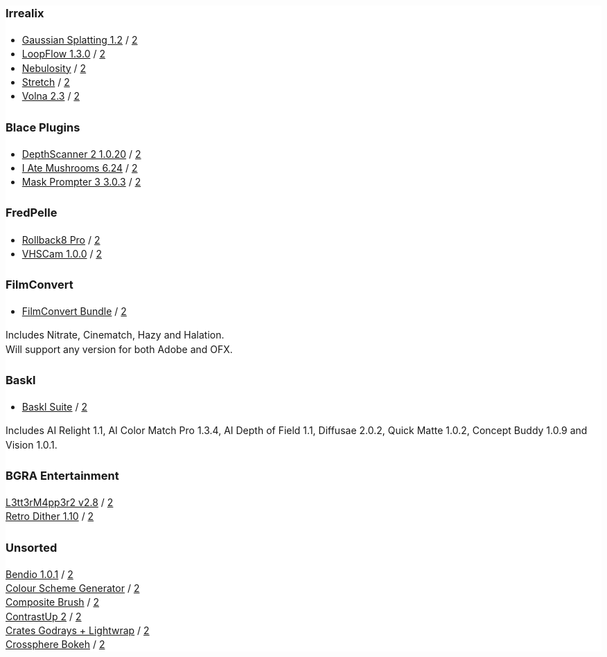 
### Irrealix
- [Gaussian Splatting 1.2](https://pixeldrain.com/u/7FKHUAL3) / [2](https://www.mediafire.com/file/2hmxwbgc493s0sn/Gaussian_Splatting_V1.2_Win__-_DISCORD.GG_%25E2%2588%2595SATVRN.zip/file)  
- [LoopFlow 1.3.0](https://pixeldrain.com/u/RGpd6Eqe) / [2](https://www.mediafire.com/file/m33io212l943br6/loopFlow+v1.3.0+for+WIN+[Monter+Group].zip/file)  
- [Nebulosity](https://pixeldrain.com/u/14GYrViA) / [2](https://www.mediafire.com/file/hu4hjy6wp7c369r/Nebulosity_WIN.zip/file)  
- [Stretch](https://pixeldrain.com/u/11tj9LkR) / [2](https://www.mediafire.com/file/gurxninajp4bxmg/irrealix+Stretch+Win+++Mac+-+DISCORD.GG+∕SATVRN.zip/file)  
- [Volna 2.3](https://pixeldrain.com/u/R9L6UbaF) / [2](https://www.mediafire.com/file/ins0f5i3s47h62q/Volna+WIN+[Monter+Group].zip/file)  


### Blace Plugins
- [DepthScanner 2 1.0.20](https://pixeldrain.com/u/jBHC8n1c) / [2](https://www.mediafire.com/file/tu0r531uwuefi2d/Blace+Depth+Scanner+2+v1.0.20+GPU+-+DISCORD.GG+∕SATVRN.zip/file)  
- [I Ate Mushrooms 6.24](https://pixeldrain.com/u/7ixHRTAm) / [2](https://www.mediafire.com/file/hl8rljacrlcgwqo/I_Ate_Mushrooms_v6.24_WIN_-_DISCORD.GG_%25E2%2588%2595SATVRN.zip/file)  
- [Mask Prompter 3 3.0.3](https://pixeldrain.com/u/7tLALNNt) / [2](https://www.mediafire.com/file_premium/6iujl7r8ta9rhyo/Mask_Prompter_3_v3.0.3_Win_Mac_-_DISCORD.GG_%25E2%2588%2595SATVRN.zip/file)  


### FredPelle
- [Rollback8 Pro](https://pixeldrain.com/u/1h8HCodr) / [2](https://www.mediafire.com/file/k2fgam1629espga/Rollback8_Pro_-_DISCORD.GG_%25E2%2588%2595SATVRN.zip/file)  
- [VHSCam 1.0.0](https://pixeldrain.com/u/NVVF5A6e) / [2](https://www.mediafire.com/file/six81ik9olzo087/VHSCam_Beta+(1.0.0)+-+DISCORD.GG+∕SATVRN.zip/file)  


### FilmConvert
- [FilmConvert Bundle](https://pixeldrain.com/u/1ZDApjtc) / [2](https://www.mediafire.com/file/cigeu04g45pdt1t/FilmConvert+-+DISCORD.GG+%E2%88%95SATVRN.zip/file)  

Includes Nitrate, Cinematch, Hazy and Halation.  
Will support any version for both Adobe and OFX.

### Baskl
- [Baskl Suite](https://pixeldrain.com/u/C2w7E387) / [2](https://www.mediafire.com/file/1wk2y5rj9qaobiy/BSKL+Suite+-+DISCORD.GG+∕SATVRN.zip/file)  

Includes AI Relight 1.1, AI Color Match Pro 1.3.4, AI Depth of Field 1.1, Diffusae 2.0.2, Quick Matte 1.0.2, Concept Buddy 1.0.9 and Vision 1.0.1.

### BGRA Entertainment
[L3tt3rM4pp3r2 v2.8](https://pixeldrain.com/u/ukyqtD1S) / [2](https://www.mediafire.com/file/6p6jd953sdt1uev/L3tt3rM4pp3r2+v2.8+Win+-+DISCORD.GG+∕SATVRN.zip/file)  
[Retro Dither 1.10](https://pixeldrain.com/u/NvagWWmQ) / [2](https://www.mediafire.com/file_premium/4di9up0gqgok242/RetroDither_v1.10_Win_-_DISCORD.GG_%25E2%2588%2595SATVRN.zip/file)


### Unsorted
[Bendio 1.0.1](https://pixeldrain.com/u/kh88iray) / [2](https://www.mediafire.com/file/cntw73jdmn8442s/Bendio_WIN_v1.0.1_%255BMonter_Group%255D.zip/file)  
[Colour Scheme Generator](https://pixeldrain.com/u/h2sq3tP7) / [2](https://www.mediafire.com/file/4lxy7u1nx9st5pf/Colour_Scheme_Generator_-_DISCORD.GG_%25E2%2588%2595SATVRN.zip/file)  
[Composite Brush](https://pixeldrain.com/u/aKZW7pHF) / [2](https://www.mediafire.com/file/0fvs6auku9fs7ws/Composite+Brush+(WIN+MAC).zip/file)  
[ContrastUp 2](https://pixeldrain.com/u/PZP7YbWL) / [2](https://www.mediafire.com/file/ya66pqi21f9hxv2/ContrastUp+v2+WIN.zip/file)  
[Crates Godrays + Lightwrap](https://pixeldrain.com/u/2FVTJ7Jr) / [2](https://www.mediafire.com/file_premium/gtc2cw3ftxo8m2z/Crates_Godrays_%252B_Light_Wrap.zip/file)  
[Crossphere Bokeh](https://pixeldrain.com/u/tJbDoKdj) / [2](https://www.mediafire.com/file/frdvcoe1fnobury/Crossphere_Bokeh_WIN.zip/file)  